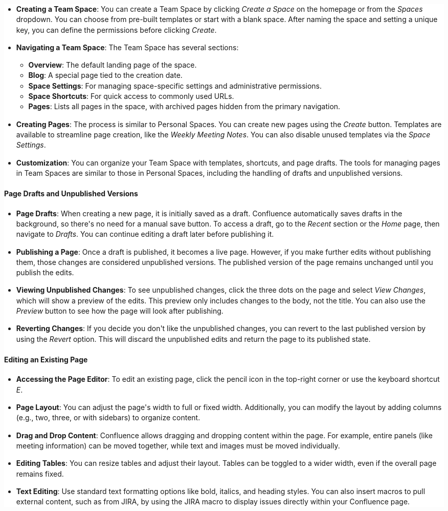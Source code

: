 - **Creating a Team Space**: You can create a Team Space by clicking *Create a Space* on the homepage or from the *Spaces* dropdown. You can choose from pre-built templates or start with a blank space. After naming the space and setting a unique key, you can define the permissions before clicking *Create*.

- **Navigating a Team Space**: The Team Space has several sections:
  - **Overview**: The default landing page of the space.
  - **Blog**: A special page tied to the creation date.
  - **Space Settings**: For managing space-specific settings and administrative permissions.
  - **Space Shortcuts**: For quick access to commonly used URLs.
  - **Pages**: Lists all pages in the space, with archived pages hidden from the primary navigation.

- **Creating Pages**: The process is similar to Personal Spaces. You can create new pages using the *Create* button. Templates are available to streamline page creation, like the *Weekly Meeting Notes*. You can also disable unused templates via the *Space Settings*.

- **Customization**: You can organize your Team Space with templates, shortcuts, and page drafts. The tools for managing pages in Team Spaces are similar to those in Personal Spaces, including the handling of drafts and unpublished versions.

####  Page Drafts and Unpublished Versions

- **Page Drafts**: When creating a new page, it is initially saved as a draft. Confluence automatically saves drafts in the background, so there's no need for a manual save button. To access a draft, go to the *Recent* section or the *Home* page, then navigate to *Drafts*. You can continue editing a draft later before publishing it.

- **Publishing a Page**: Once a draft is published, it becomes a live page. However, if you make further edits without publishing them, those changes are considered unpublished versions. The published version of the page remains unchanged until you publish the edits.

- **Viewing Unpublished Changes**: To see unpublished changes, click the three dots on the page and select *View Changes*, which will show a preview of the edits. This preview only includes changes to the body, not the title. You can also use the *Preview* button to see how the page will look after publishing.

- **Reverting Changes**: If you decide you don't like the unpublished changes, you can revert to the last published version by using the *Revert* option. This will discard the unpublished edits and return the page to its published state.

#### Editing an Existing Page

- **Accessing the Page Editor**: To edit an existing page, click the pencil icon in the top-right corner or use the keyboard shortcut *E*.

- **Page Layout**: You can adjust the page's width to full or fixed width. Additionally, you can modify the layout by adding columns (e.g., two, three, or with sidebars) to organize content.

- **Drag and Drop Content**: Confluence allows dragging and dropping content within the page. For example, entire panels (like meeting information) can be moved together, while text and images must be moved individually.

- **Editing Tables**: You can resize tables and adjust their layout. Tables can be toggled to a wider width, even if the overall page remains fixed.

- **Text Editing**: Use standard text formatting options like bold, italics, and heading styles. You can also insert macros to pull external content, such as from JIRA, by using the JIRA macro to display issues directly within your Confluence page.
